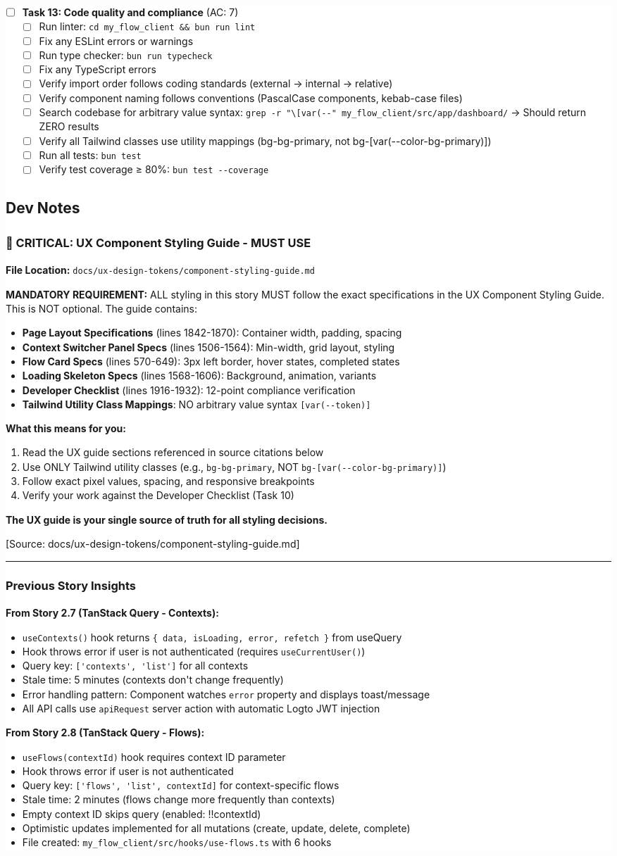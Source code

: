 - [ ] **Task 13: Code quality and compliance** (AC: 7)
  - [ ] Run linter: `cd my_flow_client && bun run lint`
  - [ ] Fix any ESLint errors or warnings
  - [ ] Run type checker: `bun run typecheck`
  - [ ] Fix any TypeScript errors
  - [ ] Verify import order follows coding standards (external → internal → relative)
  - [ ] Verify component naming follows conventions (PascalCase components, kebab-case files)
  - [ ] Search codebase for arbitrary value syntax: `grep -r "\[var(--" my_flow_client/src/app/dashboard/` → Should return ZERO results
  - [ ] Verify all Tailwind classes use utility mappings (bg-bg-primary, not bg-[var(--color-bg-primary)])
  - [ ] Run all tests: `bun test`
  - [ ] Verify test coverage ≥ 80%: `bun test --coverage`

## Dev Notes

### 🎨 CRITICAL: UX Component Styling Guide - MUST USE

**File Location:** `docs/ux-design-tokens/component-styling-guide.md`

**MANDATORY REQUIREMENT:** ALL styling in this story MUST follow the exact specifications in the UX Component Styling Guide. This is NOT optional. The guide contains:

- **Page Layout Specifications** (lines 1842-1870): Container width, padding, spacing
- **Context Switcher Panel Specs** (lines 1506-1564): Min-width, grid layout, styling
- **Flow Card Specs** (lines 570-649): 3px left border, hover states, completed states
- **Loading Skeleton Specs** (lines 1568-1606): Background, animation, variants
- **Developer Checklist** (lines 1916-1932): 12-point compliance verification
- **Tailwind Utility Class Mappings**: NO arbitrary value syntax `[var(--token)]`

**What this means for you:**
1. Read the UX guide sections referenced in source citations below
2. Use ONLY Tailwind utility classes (e.g., `bg-bg-primary`, NOT `bg-[var(--color-bg-primary)]`)
3. Follow exact pixel values, spacing, and responsive breakpoints
4. Verify your work against the Developer Checklist (Task 10)

**The UX guide is your single source of truth for all styling decisions.**

[Source: docs/ux-design-tokens/component-styling-guide.md]

---

### Previous Story Insights

**From Story 2.7 (TanStack Query - Contexts):**
- `useContexts()` hook returns `{ data, isLoading, error, refetch }` from useQuery
- Hook throws error if user is not authenticated (requires `useCurrentUser()`)
- Query key: `['contexts', 'list']` for all contexts
- Stale time: 5 minutes (contexts don't change frequently)
- Error handling pattern: Component watches `error` property and displays toast/message
- All API calls use `apiRequest` server action with automatic Logto JWT injection

**From Story 2.8 (TanStack Query - Flows):**
- `useFlows(contextId)` hook requires context ID parameter
- Hook throws error if user is not authenticated
- Query key: `['flows', 'list', contextId]` for context-specific flows
- Stale time: 2 minutes (flows change more frequently than contexts)
- Empty context ID skips query (enabled: !!contextId)
- Optimistic updates implemented for all mutations (create, update, delete, complete)
- File created: `my_flow_client/src/hooks/use-flows.ts` with 6 hooks
